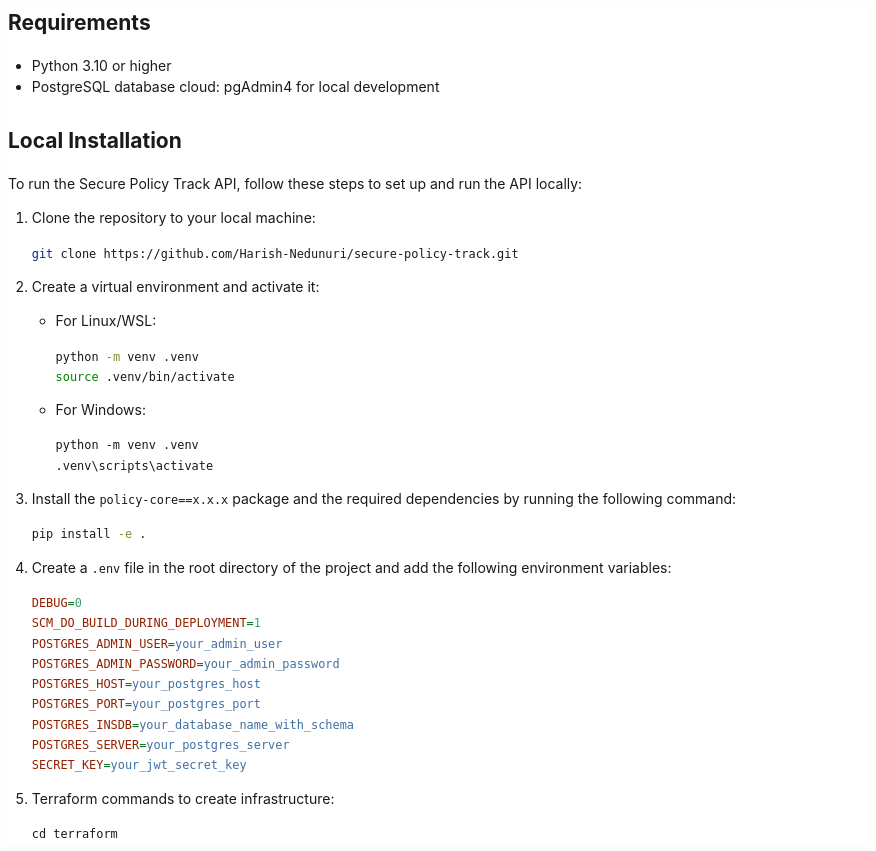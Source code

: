 ## Requirements

- Python 3.10 or higher
- PostgreSQL database cloud: pgAdmin4 for local development

## Local Installation

To run the Secure Policy Track API, follow these steps to set up and run the API locally:

1. Clone the repository to your local machine:

    ```bash
    git clone https://github.com/Harish-Nedunuri/secure-policy-track.git
    ```

2. Create a virtual environment and activate it:
    - For Linux/WSL:

        ```bash
        python -m venv .venv
        source .venv/bin/activate
        ```

    - For Windows:

        ```PS
        python -m venv .venv
        .venv\scripts\activate
        ```

3. Install the ```policy-core==x.x.x``` package and the required dependencies by running the following command:

    ```bash
    pip install -e .
    ```

4. Create a `.env` file in the root directory of the project and add the following environment variables:

    ```ini
    DEBUG=0
    SCM_DO_BUILD_DURING_DEPLOYMENT=1
    POSTGRES_ADMIN_USER=your_admin_user
    POSTGRES_ADMIN_PASSWORD=your_admin_password
    POSTGRES_HOST=your_postgres_host
    POSTGRES_PORT=your_postgres_port
    POSTGRES_INSDB=your_database_name_with_schema
    POSTGRES_SERVER=your_postgres_server
    SECRET_KEY=your_jwt_secret_key
    ```

5. Terraform commands to create infrastructure:  

    ```cd terraform```
